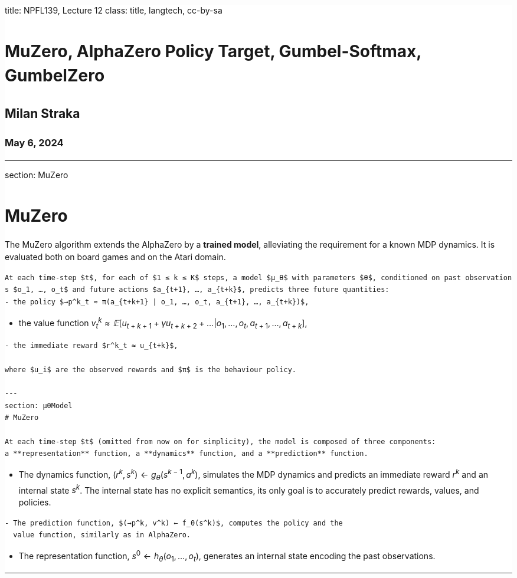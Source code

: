 title: NPFL139, Lecture 12
class: title, langtech, cc-by-sa
# MuZero, AlphaZero Policy Target, Gumbel-Softmax, GumbelZero

## Milan Straka

### May 6, 2024

---
section: MuZero
# MuZero

The MuZero algorithm extends the AlphaZero by a **trained model**, alleviating
the requirement for a known MDP dynamics. It is evaluated both on board games
and on the Atari domain.

~~~
At each time-step $t$, for each of $1 ≤ k ≤ K$ steps, a model $μ_θ$ with parameters $θ$, conditioned on past observations $o_1, …, o_t$ and future actions $a_{t+1}, …, a_{t+k}$, predicts three future quantities:
- the policy $→p^k_t ≈ π(a_{t+k+1} | o_1, …, o_t, a_{t+1}, …, a_{t+k})$,
~~~
- the value function $v^k_t ≈ 𝔼\big[u_{t+k+1} + γ u_{t+k+2} + … | o_1, …, o_t, a_{t+1}, …, a_{t+k}\big]$,
~~~
- the immediate reward $r^k_t ≈ u_{t+k}$,

where $u_i$ are the observed rewards and $π$ is the behaviour policy.

---
section: μ0Model
# MuZero

At each time-step $t$ (omitted from now on for simplicity), the model is composed of three components:
a **representation** function, a **dynamics** function, and a **prediction** function.

~~~
- The dynamics function, $(r^k, s^k) ← g_θ(s^{k-1}, a^k)$, simulates the MDP
  dynamics and predicts an immediate reward $r^k$ and an internal state $s^k$.
  The internal state has no explicit semantics, its only goal is to accurately
  predict rewards, values, and policies.

~~~
- The prediction function, $(→p^k, v^k) ← f_θ(s^k)$, computes the policy and the
  value function, similarly as in AlphaZero.

~~~
- The representation function, $s^0 ← h_θ(o_1, …, o_t)$, generates an internal
  state encoding the past observations.

---